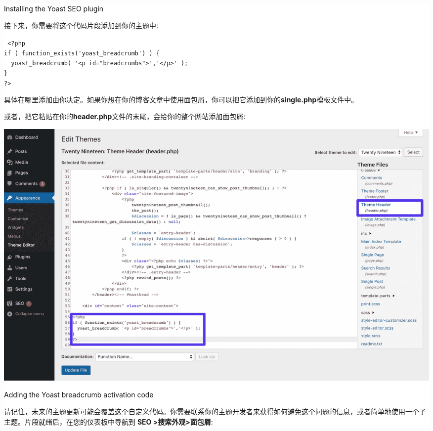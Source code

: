 Installing the Yoast SEO plugin



接下来，你需要将这个代码片段添加到你的主题中:

```
 <?php
if ( function_exists('yoast_breadcrumb') ) {
  yoast_breadcrumb( '<p id="breadcrumbs">','</p>' );
}
?>
```

具体在哪里添加由你决定。如果你想在你的博客文章中使用面包屑，你可以把它添加到你的**single.php**模板文件中。

或者，把它粘贴在你的**header.php**文件的末尾，会给你的整个网站添加面包屑:

![edit header php](img/6a021a18e3ba03c743d0ffc2da1963a9.png)

Adding the Yoast breadcrumb activation code



请记住，未来的主题更新可能会覆盖这个自定义代码。你需要联系你的主题开发者来获得如何避免这个问题的信息，或者简单地使用一个子主题。片段就绪后，在您的仪表板中导航到 **SEO >搜索外观>面包屑**:
